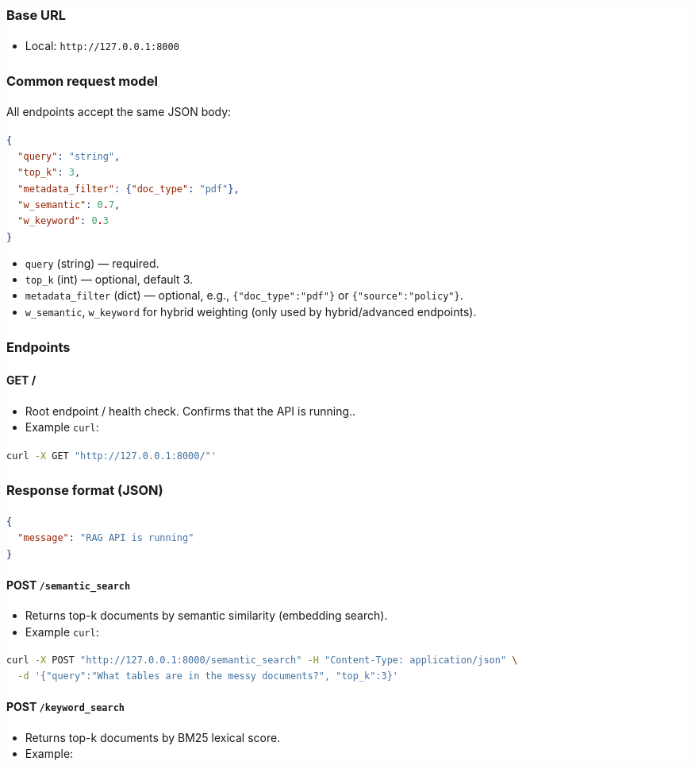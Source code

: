 ### Base URL

* Local: `http://127.0.0.1:8000`

### Common request model

All endpoints accept the same JSON body:

```json
{
  "query": "string",
  "top_k": 3,
  "metadata_filter": {"doc_type": "pdf"},
  "w_semantic": 0.7,
  "w_keyword": 0.3
}
```

* `query` (string) — required.
* `top_k` (int) — optional, default 3.
* `metadata_filter` (dict) — optional, e.g., `{"doc_type":"pdf"}` or `{"source":"policy"}`.
* `w_semantic`, `w_keyword` for hybrid weighting (only used by hybrid/advanced endpoints).

### Endpoints

#### GET /

* Root endpoint / health check. Confirms that the API is running..
* Example `curl`:

```bash
curl -X GET "http://127.0.0.1:8000/"'
```
### Response format (JSON)

```json
{
  "message": "RAG API is running"
}
```

#### POST `/semantic_search`

* Returns top-k documents by semantic similarity (embedding search).
* Example `curl`:

```bash
curl -X POST "http://127.0.0.1:8000/semantic_search" -H "Content-Type: application/json" \
  -d '{"query":"What tables are in the messy documents?", "top_k":3}'
```

#### POST `/keyword_search`

* Returns top-k documents by BM25 lexical score.
* Example:
